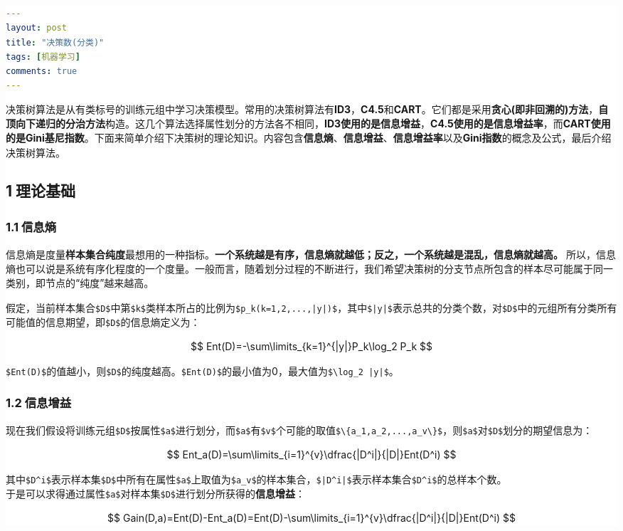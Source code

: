 ```yaml
---
layout: post
title: "决策数(分类)"
tags: [机器学习]
comments: true
---
```


<head>
    <script src="https://cdn.mathjax.org/mathjax/latest/MathJax.js?config=TeX-AMS-MML_HTMLorMML" type="text/javascript"></script>
    <script type="text/x-mathjax-config">
        MathJax.Hub.Config({
            tex2jax: {
                skipTags: ['script', 'noscript', 'style', 'textarea', 'pre'],
                inlineMath: [ ['$','$'], ["\\(","\\)"] ],
                displayMath: [ ['$$','$$'], ["\\[","\\]"] ]
            }
        });
    </script>
</head>

决策树算法是从有类标号的训练元组中学习决策模型。常用的决策树算法有**ID3**，**C4.5**和**CART**。它们都是采用**贪心(即非回溯的)方法**，**自顶向下递归的分治方法**构造。这几个算法选择属性划分的方法各不相同，**ID3使用的是信息增益**，**C4.5使用的是信息增益率**，而**CART使用的是Gini基尼指数**。下面来简单介绍下决策树的理论知识。内容包含**信息熵**、**信息增益**、**信息增益率**以及**Gini指数**的概念及公式，最后介绍决策树算法。


## 1 理论基础
### 1.1 信息熵
信息熵是度量**样本集合纯度**最想用的一种指标。**一个系统越是有序，信息熵就越低；反之，一个系统越是混乱，信息熵就越高。** 所以，信息熵也可以说是系统有序化程度的一个度量。一般而言，随着划分过程的不断进行，我们希望决策树的分支节点所包含的样本尽可能属于同一类别，即节点的“纯度”越来越高。   

假定，当前样本集合`$D$`中第`$k$`类样本所占的比例为`$p_k(k=1,2,...,|y|)$`，其中`$|y|$`表示总共的分类个数，对`$D$`中的元组所有分类所有可能值的信息期望，即`$D$`的信息熵定义为：

$$
Ent(D)=-\sum\limits_{k=1}^{|y|}P_k\log_2 P_k
$$

`$Ent(D)$`的值越小，则`$D$`的纯度越高。`$Ent(D)$`的最小值为0，最大值为`$\log_2 |y|$`。   
### 1.2 信息增益
现在我们假设将训练元组`$D$`按属性`$a$`进行划分，而`$a$`有`$v$`个可能的取值`$\{a_1,a_2,...,a_v\}$`，则`$a$`对`$D$`划分的期望信息为：   

$$
Ent_a(D)=\sum\limits_{i=1}^{v}\dfrac{|D^i|}{|D|}Ent(D^i)
$$

其中`$D^i$`表示样本集`$D$`中所有在属性`$a$`上取值为`$a_v$`的样本集合，`$|D^i|$`表示样本集合`$D^i$`的总样本个数。   
于是可以求得通过属性`$a$`对样本集`$D$`进行划分所获得的**信息增益**：   

$$
Gain(D,a)=Ent(D)-Ent_a(D)=Ent(D)-\sum\limits_{i=1}^{v}\dfrac{|D^i|}{|D|}Ent(D^i)
$$

